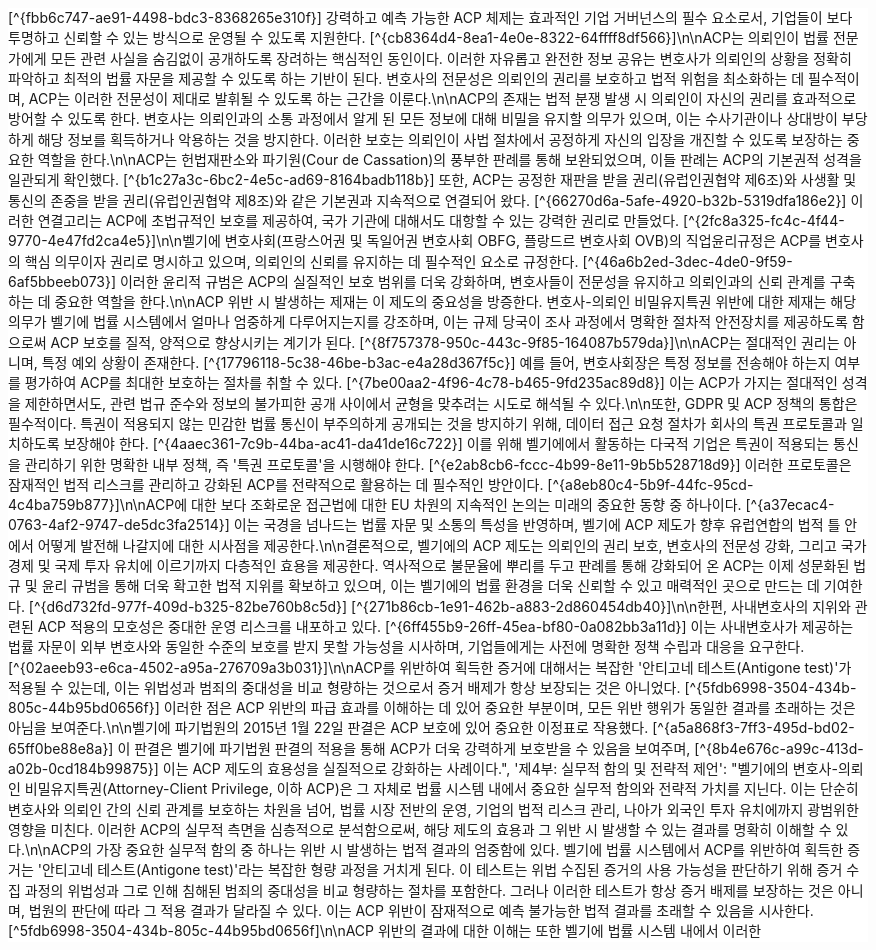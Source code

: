[^{fbb6c747-ae91-4498-bdc3-8368265e310f}] 강력하고 예측 가능한 ACP 체제는 효과적인 기업 거버넌스의 필수 요소로서, 기업들이 보다 투명하고 신뢰할 수 있는 방식으로 운영될 수 있도록 지원한다. [^{cb8364d4-8ea1-4e0e-8322-64ffff8df566}]\n\nACP는 의뢰인이 법률 전문가에게 모든 관련 사실을 숨김없이 공개하도록 장려하는 핵심적인 동인이다. 이러한 자유롭고 완전한 정보 공유는 변호사가 의뢰인의 상황을 정확히 파악하고 최적의 법률 자문을 제공할 수 있도록 하는 기반이 된다. 변호사의 전문성은 의뢰인의 권리를 보호하고 법적 위험을 최소화하는 데 필수적이며, ACP는 이러한 전문성이 제대로 발휘될 수 있도록 하는 근간을 이룬다.\n\nACP의 존재는 법적 분쟁 발생 시 의뢰인이 자신의 권리를 효과적으로 방어할 수 있도록 한다. 변호사는 의뢰인과의 소통 과정에서 알게 된 모든 정보에 대해 비밀을 유지할 의무가 있으며, 이는 수사기관이나 상대방이 부당하게 해당 정보를 획득하거나 악용하는 것을 방지한다. 이러한 보호는 의뢰인이 사법 절차에서 공정하게 자신의 입장을 개진할 수 있도록 보장하는 중요한 역할을 한다.\n\nACP는 헌법재판소와 파기원(Cour de Cassation)의 풍부한 판례를 통해 보완되었으며, 이들 판례는 ACP의 기본권적 성격을 일관되게 확인했다. [^{b1c27a3c-6bc2-4e5c-ad69-8164badb118b}] 또한, ACP는 공정한 재판을 받을 권리(유럽인권협약 제6조)와 사생활 및 통신의 존중을 받을 권리(유럽인권협약 제8조)와 같은 기본권과 지속적으로 연결되어 왔다. [^{66270d6a-5afe-4920-b32b-5319dfa186e2}] 이러한 연결고리는 ACP에 초법규적인 보호를 제공하여, 국가 기관에 대해서도 대항할 수 있는 강력한 권리로 만들었다. [^{2fc8a325-fc4c-4f44-9770-4e47fd2ca4e5}]\n\n벨기에 변호사회(프랑스어권 및 독일어권 변호사회 OBFG, 플랑드르 변호사회 OVB)의 직업윤리규정은 ACP를 변호사의 핵심 의무이자 권리로 명시하고 있으며, 의뢰인의 신뢰를 유지하는 데 필수적인 요소로 규정한다. [^{46a6b2ed-3dec-4de0-9f59-6af5bbeeb073}] 이러한 윤리적 규범은 ACP의 실질적인 보호 범위를 더욱 강화하며, 변호사들이 전문성을 유지하고 의뢰인과의 신뢰 관계를 구축하는 데 중요한 역할을 한다.\n\nACP 위반 시 발생하는 제재는 이 제도의 중요성을 방증한다. 변호사-의뢰인 비밀유지특권 위반에 대한 제재는 해당 의무가 벨기에 법률 시스템에서 얼마나 엄중하게 다루어지는지를 강조하며, 이는 규제 당국이 조사 과정에서 명확한 절차적 안전장치를 제공하도록 함으로써 ACP 보호를 질적, 양적으로 향상시키는 계기가 된다. [^{8f757378-950c-443c-9f85-164087b579da}]\n\nACP는 절대적인 권리는 아니며, 특정 예외 상황이 존재한다. [^{17796118-5c38-46be-b3ac-e4a28d367f5c}] 예를 들어, 변호사회장은 특정 정보를 전송해야 하는지 여부를 평가하여 ACP를 최대한 보호하는 절차를 취할 수 있다. [^{7be00aa2-4f96-4c78-b465-9fd235ac89d8}] 이는 ACP가 가지는 절대적인 성격을 제한하면서도, 관련 법규 준수와 정보의 불가피한 공개 사이에서 균형을 맞추려는 시도로 해석될 수 있다.\n\n또한, GDPR 및 ACP 정책의 통합은 필수적이다. 특권이 적용되지 않는 민감한 법률 통신이 부주의하게 공개되는 것을 방지하기 위해, 데이터 접근 요청 절차가 회사의 특권 프로토콜과 일치하도록 보장해야 한다. [^{4aaec361-7c9b-44ba-ac41-da41de16c722}] 이를 위해 벨기에에서 활동하는 다국적 기업은 특권이 적용되는 통신을 관리하기 위한 명확한 내부 정책, 즉 '특권 프로토콜'을 시행해야 한다. [^{e2ab8cb6-fccc-4b99-8e11-9b5b528718d9}] 이러한 프로토콜은 잠재적인 법적 리스크를 관리하고 강화된 ACP를 전략적으로 활용하는 데 필수적인 방안이다. [^{a8eb80c4-5b9f-44fc-95cd-4c4ba759b877}]\n\nACP에 대한 보다 조화로운 접근법에 대한 EU 차원의 지속적인 논의는 미래의 중요한 동향 중 하나이다. [^{a37ecac4-0763-4af2-9747-de5dc3fa2514}] 이는 국경을 넘나드는 법률 자문 및 소통의 특성을 반영하며, 벨기에 ACP 제도가 향후 유럽연합의 법적 틀 안에서 어떻게 발전해 나갈지에 대한 시사점을 제공한다.\n\n결론적으로, 벨기에의 ACP 제도는 의뢰인의 권리 보호, 변호사의 전문성 강화, 그리고 국가 경제 및 국제 투자 유치에 이르기까지 다층적인 효용을 제공한다. 역사적으로 불문율에 뿌리를 두고 판례를 통해 강화되어 온 ACP는 이제 성문화된 법규 및 윤리 규범을 통해 더욱 확고한 법적 지위를 확보하고 있으며, 이는 벨기에의 법률 환경을 더욱 신뢰할 수 있고 매력적인 곳으로 만드는 데 기여한다. [^{d6d732fd-977f-409d-b325-82be760b8c5d}] [^{271b86cb-1e91-462b-a883-2d860454db40}]\n\n한편, 사내변호사의 지위와 관련된 ACP 적용의 모호성은 중대한 운영 리스크를 내포하고 있다. [^{6ff455b9-26ff-45ea-bf80-0a082bb3a11d}] 이는 사내변호사가 제공하는 법률 자문이 외부 변호사와 동일한 수준의 보호를 받지 못할 가능성을 시사하며, 기업들에게는 사전에 명확한 정책 수립과 대응을 요구한다. [^{02aeeb93-e6ca-4502-a95a-276709a3b031}]\n\nACP를 위반하여 획득한 증거에 대해서는 복잡한 '안티고네 테스트(Antigone test)'가 적용될 수 있는데, 이는 위법성과 범죄의 중대성을 비교 형량하는 것으로서 증거 배제가 항상 보장되는 것은 아니었다. [^{5fdb6998-3504-434b-805c-44b95bd0656f}] 이러한 점은 ACP 위반의 파급 효과를 이해하는 데 있어 중요한 부분이며, 모든 위반 행위가 동일한 결과를 초래하는 것은 아님을 보여준다.\n\n벨기에 파기법원의 2015년 1월 22일 판결은 ACP 보호에 있어 중요한 이정표로 작용했다. [^{a5a868f3-7ff3-495d-bd02-65ff0be88e8a}] 이 판결은 벨기에 파기법원 판결의 적용을 통해 ACP가 더욱 강력하게 보호받을 수 있음을 보여주며, [^{8b4e676c-a99c-413d-a02b-0cd184b99875}] 이는 ACP 제도의 효용성을 실질적으로 강화하는 사례이다.", '제4부: 실무적 함의 및 전략적 제언': "벨기에의 변호사-의뢰인 비밀유지특권(Attorney-Client Privilege, 이하 ACP)은 그 자체로 법률 시스템 내에서 중요한 실무적 함의와 전략적 가치를 지닌다. 이는 단순히 변호사와 의뢰인 간의 신뢰 관계를 보호하는 차원을 넘어, 법률 시장 전반의 운영, 기업의 법적 리스크 관리, 나아가 외국인 투자 유치에까지 광범위한 영향을 미친다. 이러한 ACP의 실무적 측면을 심층적으로 분석함으로써, 해당 제도의 효용과 그 위반 시 발생할 수 있는 결과를 명확히 이해할 수 있다.\n\nACP의 가장 중요한 실무적 함의 중 하나는 위반 시 발생하는 법적 결과의 엄중함에 있다. 벨기에 법률 시스템에서 ACP를 위반하여 획득한 증거는 '안티고네 테스트(Antigone test)'라는 복잡한 형량 과정을 거치게 된다. 이 테스트는 위법 수집된 증거의 사용 가능성을 판단하기 위해 증거 수집 과정의 위법성과 그로 인해 침해된 범죄의 중대성을 비교 형량하는 절차를 포함한다. 그러나 이러한 테스트가 항상 증거 배제를 보장하는 것은 아니며, 법원의 판단에 따라 그 적용 결과가 달라질 수 있다. 이는 ACP 위반이 잠재적으로 예측 불가능한 법적 결과를 초래할 수 있음을 시사한다. [^5fdb6998-3504-434b-805c-44b95bd0656f]\n\nACP 위반의 결과에 대한 이해는 또한 벨기에 법률 시스템 내에서 이러한